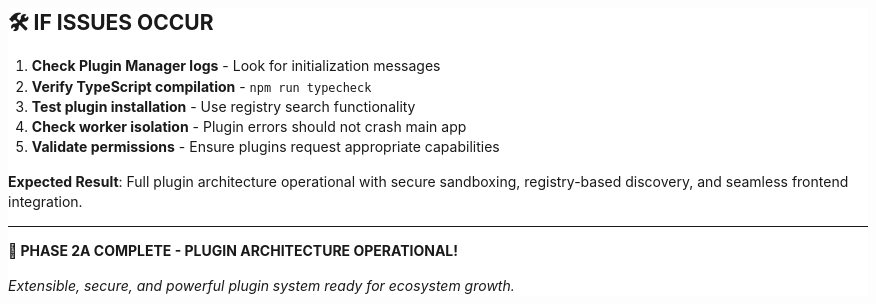 ## 🛠️ **IF ISSUES OCCUR**

1. **Check Plugin Manager logs** - Look for initialization messages
2. **Verify TypeScript compilation** - `npm run typecheck`
3. **Test plugin installation** - Use registry search functionality
4. **Check worker isolation** - Plugin errors should not crash main app
5. **Validate permissions** - Ensure plugins request appropriate capabilities

**Expected Result**: Full plugin architecture operational with secure sandboxing, registry-based discovery, and seamless frontend integration.

---

**🎉 PHASE 2A COMPLETE - PLUGIN ARCHITECTURE OPERATIONAL!**

*Extensible, secure, and powerful plugin system ready for ecosystem growth.*
